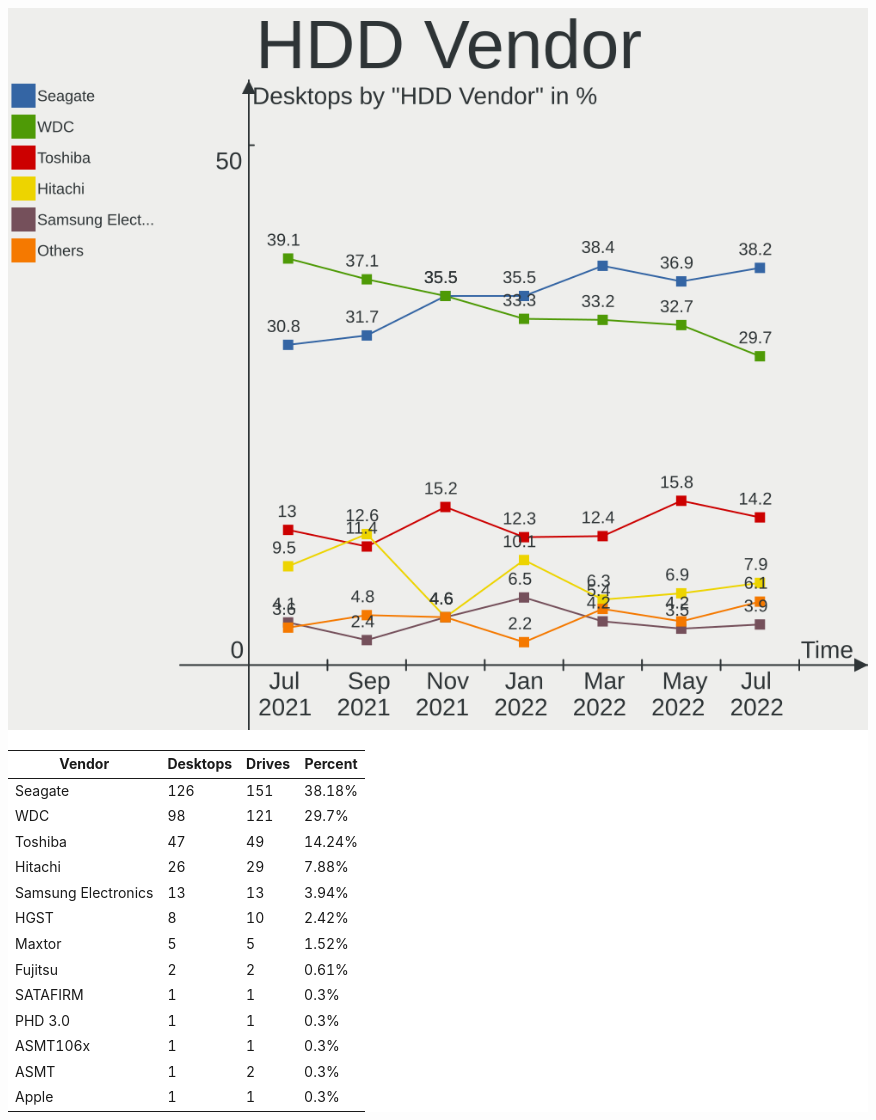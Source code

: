 ![HDD Vendor](./images/line_chart/drive_hdd_vendor.svg)

| Vendor              | Desktops | Drives | Percent |
|---------------------|----------|--------|---------|
| Seagate             | 126      | 151    | 38.18%  |
| WDC                 | 98       | 121    | 29.7%   |
| Toshiba             | 47       | 49     | 14.24%  |
| Hitachi             | 26       | 29     | 7.88%   |
| Samsung Electronics | 13       | 13     | 3.94%   |
| HGST                | 8        | 10     | 2.42%   |
| Maxtor              | 5        | 5      | 1.52%   |
| Fujitsu             | 2        | 2      | 0.61%   |
| SATAFIRM            | 1        | 1      | 0.3%    |
| PHD 3.0             | 1        | 1      | 0.3%    |
| ASMT106x            | 1        | 1      | 0.3%    |
| ASMT                | 1        | 2      | 0.3%    |
| Apple               | 1        | 1      | 0.3%    |
